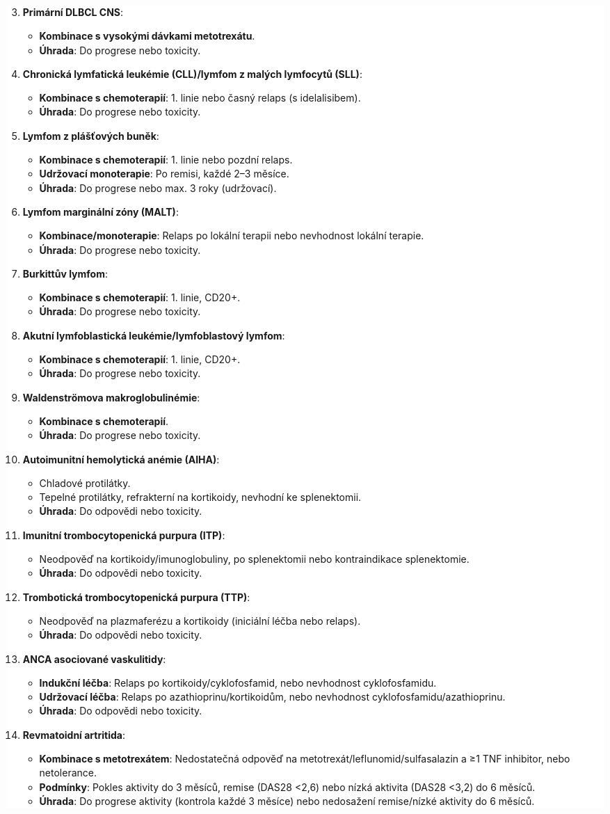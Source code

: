 3. **Primární DLBCL CNS**:
   - **Kombinace s vysokými dávkami metotrexátu**.
   - **Úhrada**: Do progrese nebo toxicity.

4. **Chronická lymfatická leukémie (CLL)/lymfom z malých lymfocytů (SLL)**:
   - **Kombinace s chemoterapií**: 1. linie nebo časný relaps (s idelalisibem).
   - **Úhrada**: Do progrese nebo toxicity.

5. **Lymfom z plášťových buněk**:
   - **Kombinace s chemoterapií**: 1. linie nebo pozdní relaps.
   - **Udržovací monoterapie**: Po remisi, každé 2–3 měsíce.
   - **Úhrada**: Do progrese nebo max. 3 roky (udržovací).

6. **Lymfom marginální zóny (MALT)**:
   - **Kombinace/monoterapie**: Relaps po lokální terapii nebo nevhodnost lokální terapie.
   - **Úhrada**: Do progrese nebo toxicity.

7. **Burkittův lymfom**:
   - **Kombinace s chemoterapií**: 1. linie, CD20+.
   - **Úhrada**: Do progrese nebo toxicity.

8. **Akutní lymfoblastická leukémie/lymfoblastový lymfom**:
   - **Kombinace s chemoterapií**: 1. linie, CD20+.
   - **Úhrada**: Do progrese nebo toxicity.

9. **Waldenströmova makroglobulinémie**:
   - **Kombinace s chemoterapií**.
   - **Úhrada**: Do progrese nebo toxicity.

10. **Autoimunitní hemolytická anémie (AIHA)**:
    - Chladové protilátky.
    - Tepelné protilátky, refrakterní na kortikoidy, nevhodní ke splenektomii.
    - **Úhrada**: Do odpovědi nebo toxicity.

11. **Imunitní trombocytopenická purpura (ITP)**:
    - Neodpověď na kortikoidy/imunoglobuliny, po splenektomii nebo kontraindikace splenektomie.
    - **Úhrada**: Do odpovědi nebo toxicity.

12. **Trombotická trombocytopenická purpura (TTP)**:
    - Neodpověď na plazmaferézu a kortikoidy (iniciální léčba nebo relaps).
    - **Úhrada**: Do odpovědi nebo toxicity.

13. **ANCA asociované vaskulitidy**:
    - **Indukční léčba**: Relaps po kortikoidy/cyklofosfamid, nebo nevhodnost cyklofosfamidu.
    - **Udržovací léčba**: Relaps po azathioprinu/kortikoidům, nebo nevhodnost cyklofosfamidu/azathioprinu.
    - **Úhrada**: Do odpovědi nebo toxicity.

14. **Revmatoidní artritida**:
    - **Kombinace s metotrexátem**: Nedostatečná odpověď na metotrexát/leflunomid/sulfasalazin a ≥1 TNF inhibitor, nebo netolerance.
    - **Podmínky**: Pokles aktivity do 3 měsíců, remise (DAS28 <2,6) nebo nízká aktivita (DAS28 <3,2) do 6 měsíců.
    - **Úhrada**: Do progrese aktivity (kontrola každé 3 měsíce) nebo nedosažení remise/nízké aktivity do 6 měsíců.
